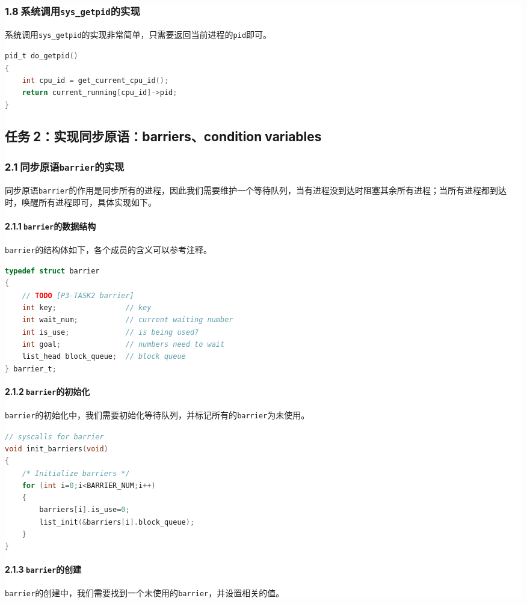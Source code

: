 ### 1.8 系统调用`sys_getpid`的实现

系统调用`sys_getpid`的实现非常简单，只需要返回当前进程的`pid`即可。

```c
pid_t do_getpid()
{
    int cpu_id = get_current_cpu_id();
    return current_running[cpu_id]->pid;
}
```

## 任务 2：实现同步原语：barriers、condition variables

### 2.1 同步原语`barrier`的实现

同步原语`barrier`的作用是同步所有的进程，因此我们需要维护一个等待队列，当有进程没到达时阻塞其余所有进程；当所有进程都到达时，唤醒所有进程即可，具体实现如下。

#### 2.1.1 `barrier`的数据结构

`barrier`的结构体如下，各个成员的含义可以参考注释。

```c
typedef struct barrier
{
    // TODO [P3-TASK2 barrier]
    int key;                // key
    int wait_num;           // current waiting number
    int is_use;             // is being used?
    int goal;               // numbers need to wait
    list_head block_queue;  // block queue
} barrier_t;
```

#### 2.1.2 `barrier`的初始化

`barrier`的初始化中，我们需要初始化等待队列，并标记所有的`barrier`为未使用。

```c
// syscalls for barrier
void init_barriers(void)
{
    /* Initialize barriers */
    for (int i=0;i<BARRIER_NUM;i++)
    {
        barriers[i].is_use=0;
        list_init(&barriers[i].block_queue);
    }
}
```

#### 2.1.3 `barrier`的创建

`barrier`的创建中，我们需要找到一个未使用的`barrier`，并设置相关的值。
